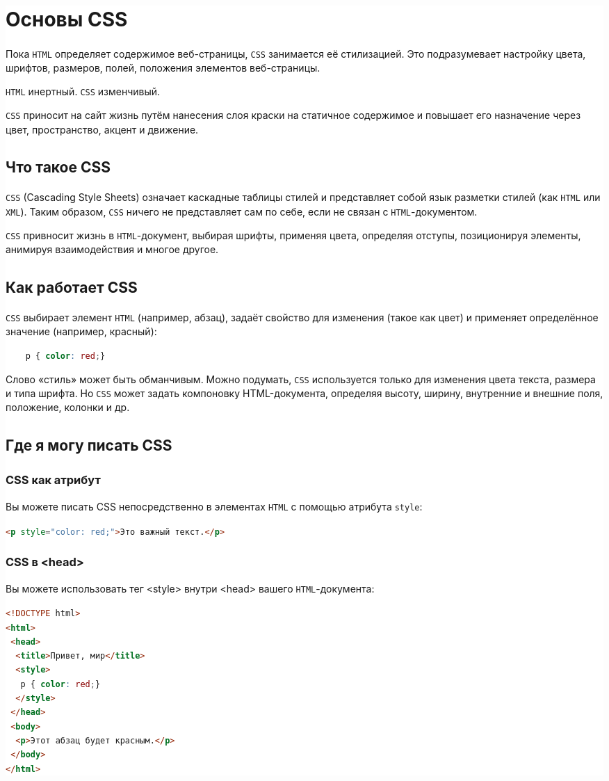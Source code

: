 # Основы CSS

Пока `HTML` определяет содержимое веб-страницы, `CSS` занимается её стилизацией. Это подразумевает настройку цвета, шрифтов, размеров, полей, положения элементов веб-страницы.

`HTML` инертный. `CSS` изменчивый.

`CSS` приносит на сайт жизнь путём нанесения слоя краски на статичное содержимое и повышает его назначение через цвет, пространство, акцент и движение.

## Что такое CSS

`CSS` (Cascading Style Sheets) означает каскадные таблицы стилей и представляет собой язык разметки стилей (как `HTML` или `XML`). Таким образом, `CSS` ничего не представляет сам по себе, если не связан с `HTML`-документом.

`CSS` привносит жизнь в `HTML`-документ, выбирая шрифты, применяя цвета, определяя отступы, позиционируя элементы, анимируя взаимодействия и многое другое.

## Как работает CSS

`CSS` выбирает элемент `HTML` (например, абзац), задаёт свойство для изменения (такое как цвет) и применяет определённое значение (например, красный):

```css
    p { color: red;}
```

Слово «стиль» может быть обманчивым. Можно подумать, `CSS` используется только для изменения цвета текста, размера и типа шрифта. Но `CSS` может задать компоновку HTML-документа, определяя высоту, ширину, внутренние и внешние поля, положение, колонки и др.

## Где я могу писать CSS

### CSS как атрибут

Вы можете писать CSS непосредственно в элементах `HTML` с помощью атрибута `style`:

```html
<p style="color: red;">Это важный текст.</p>
```

### CSS в &lt;head>

Вы можете использовать тег &lt;style> внутри &lt;head> вашего `HTML`-документа:

```html
<!DOCTYPE html>
<html>
 <head>
  <title>Привет, мир</title>
  <style>
   p { color: red;}
  </style>
 </head>
 <body>
  <p>Этот абзац будет красным.</p>
 </body>
</html>
```
